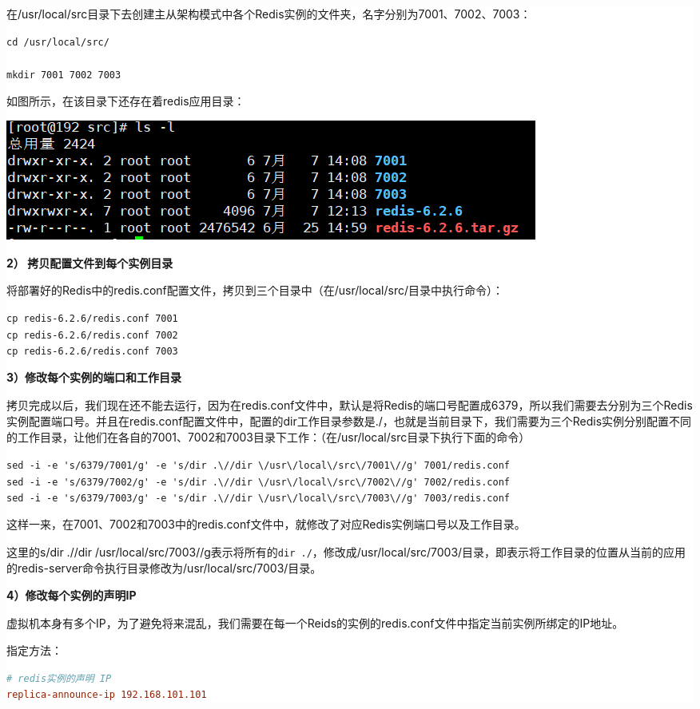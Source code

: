 在/usr/local/src目录下去创建主从架构模式中各个Redis实例的文件夹，名字分别为7001、7002、7003：

```shell
cd /usr/local/src/

mkdir 7001 7002 7003
```

如图所示，在该目录下还存在着redis应用目录：

![image-20240707140821842](.\images\image-20240707140821842.png) 



**2） 拷贝配置文件到每个实例目录**

将部署好的Redis中的redis.conf配置文件，拷贝到三个目录中（在/usr/local/src/目录中执行命令）：

```shell
cp redis-6.2.6/redis.conf 7001
cp redis-6.2.6/redis.conf 7002
cp redis-6.2.6/redis.conf 7003
```



**3）修改每个实例的端口和工作目录**

拷贝完成以后，我们现在还不能去运行，因为在redis.conf文件中，默认是将Redis的端口号配置成6379，所以我们需要去分别为三个Redis实例配置端口号。并且在redis.conf配置文件中，配置的dir工作目录参数是./，也就是当前目录下，我们需要为三个Redis实例分别配置不同的工作目录，让他们在各自的7001、7002和7003目录下工作：（在/usr/local/src目录下执行下面的命令）

```shell
sed -i -e 's/6379/7001/g' -e 's/dir .\//dir \/usr\/local\/src\/7001\//g' 7001/redis.conf
sed -i -e 's/6379/7002/g' -e 's/dir .\//dir \/usr\/local\/src\/7002\//g' 7002/redis.conf
sed -i -e 's/6379/7003/g' -e 's/dir .\//dir \/usr\/local\/src\/7003\//g' 7003/redis.conf
```

这样一来，在7001、7002和7003中的redis.conf文件中，就修改了对应Redis实例端口号以及工作目录。

这里的s/dir .\//dir \/usr\/local\/src\/7003\//g表示将所有的`dir ./`，修改成/usr/local/src/7003/目录，即表示将工作目录的位置从当前的应用的redis-server命令执行目录修改为/usr/local/src/7003/目录。





**4）修改每个实例的声明IP**

虚拟机本身有多个IP，为了避免将来混乱，我们需要在每一个Reids的实例的redis.conf文件中指定当前实例所绑定的IP地址。

指定方法：

```ini
# redis实例的声明 IP
replica-announce-ip 192.168.101.101
```
